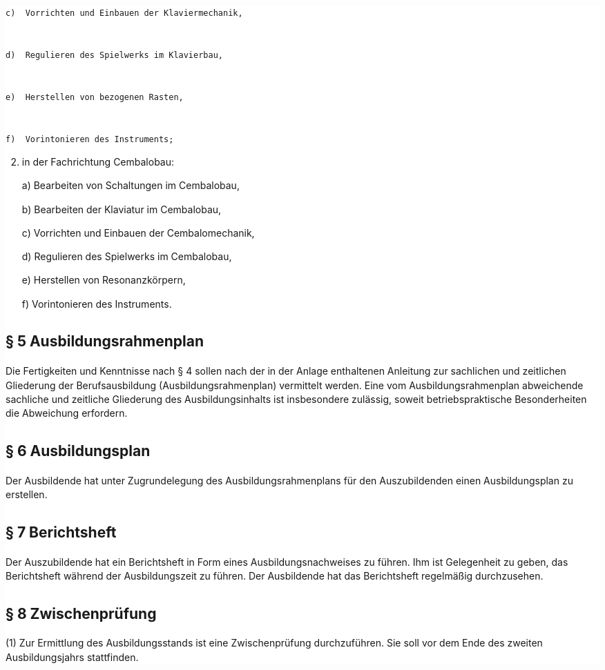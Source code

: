     c)  Vorrichten und Einbauen der Klaviermechanik,


    d)  Regulieren des Spielwerks im Klavierbau,


    e)  Herstellen von bezogenen Rasten,


    f)  Vorintonieren des Instruments;





2.  in der Fachrichtung Cembalobau:

    a)  Bearbeiten von Schaltungen im Cembalobau,


    b)  Bearbeiten der Klaviatur im Cembalobau,


    c)  Vorrichten und Einbauen der Cembalomechanik,


    d)  Regulieren des Spielwerks im Cembalobau,


    e)  Herstellen von Resonanzkörpern,


    f)  Vorintonieren des Instruments.

## § 5 Ausbildungsrahmenplan

Die Fertigkeiten und Kenntnisse nach § 4 sollen nach der in der Anlage
enthaltenen Anleitung zur sachlichen und zeitlichen Gliederung der
Berufsausbildung (Ausbildungsrahmenplan) vermittelt werden. Eine vom
Ausbildungsrahmenplan abweichende sachliche und zeitliche Gliederung
des Ausbildungsinhalts ist insbesondere zulässig, soweit
betriebspraktische Besonderheiten die Abweichung erfordern.

## § 6 Ausbildungsplan

Der Ausbildende hat unter Zugrundelegung des Ausbildungsrahmenplans
für den Auszubildenden einen Ausbildungsplan zu erstellen.

## § 7 Berichtsheft

Der Auszubildende hat ein Berichtsheft in Form eines
Ausbildungsnachweises zu führen. Ihm ist Gelegenheit zu geben, das
Berichtsheft während der Ausbildungszeit zu führen. Der Ausbildende
hat das Berichtsheft regelmäßig durchzusehen.

## § 8 Zwischenprüfung

(1) Zur Ermittlung des Ausbildungsstands ist eine Zwischenprüfung
durchzuführen. Sie soll vor dem Ende des zweiten Ausbildungsjahrs
stattfinden.
